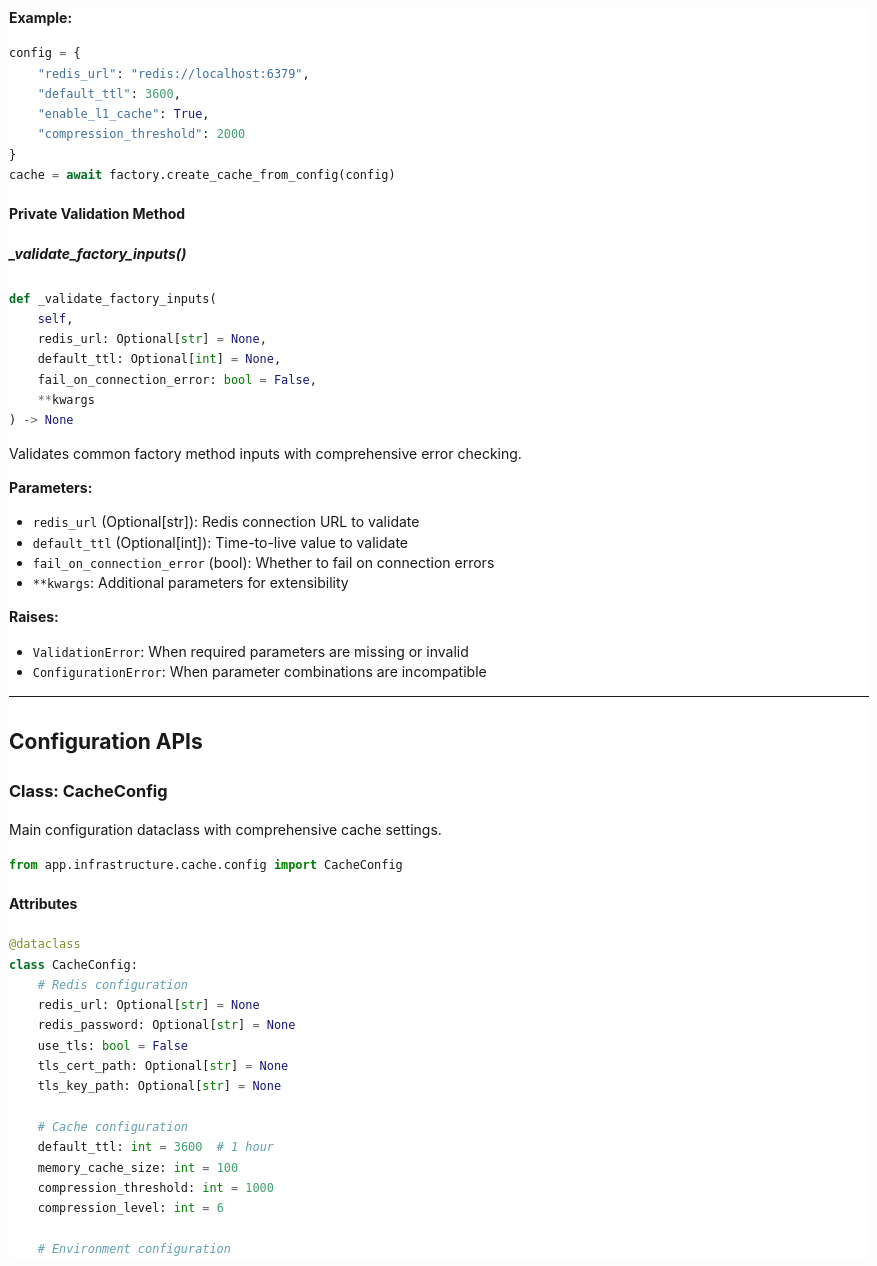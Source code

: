 **Example:**
```python
config = {
    "redis_url": "redis://localhost:6379",
    "default_ttl": 3600,
    "enable_l1_cache": True,
    "compression_threshold": 2000
}
cache = await factory.create_cache_from_config(config)
```

#### Private Validation Method

##### _validate_factory_inputs()

```python
def _validate_factory_inputs(
    self,
    redis_url: Optional[str] = None,
    default_ttl: Optional[int] = None,
    fail_on_connection_error: bool = False,
    **kwargs
) -> None
```

Validates common factory method inputs with comprehensive error checking.

**Parameters:**
- `redis_url` (Optional[str]): Redis connection URL to validate
- `default_ttl` (Optional[int]): Time-to-live value to validate
- `fail_on_connection_error` (bool): Whether to fail on connection errors
- `**kwargs`: Additional parameters for extensibility

**Raises:**
- `ValidationError`: When required parameters are missing or invalid
- `ConfigurationError`: When parameter combinations are incompatible

---

## Configuration APIs

### Class: CacheConfig

Main configuration dataclass with comprehensive cache settings.

```python
from app.infrastructure.cache.config import CacheConfig
```

#### Attributes

```python
@dataclass
class CacheConfig:
    # Redis configuration
    redis_url: Optional[str] = None
    redis_password: Optional[str] = None
    use_tls: bool = False
    tls_cert_path: Optional[str] = None
    tls_key_path: Optional[str] = None
    
    # Cache configuration
    default_ttl: int = 3600  # 1 hour
    memory_cache_size: int = 100
    compression_threshold: int = 1000
    compression_level: int = 6
    
    # Environment configuration
```